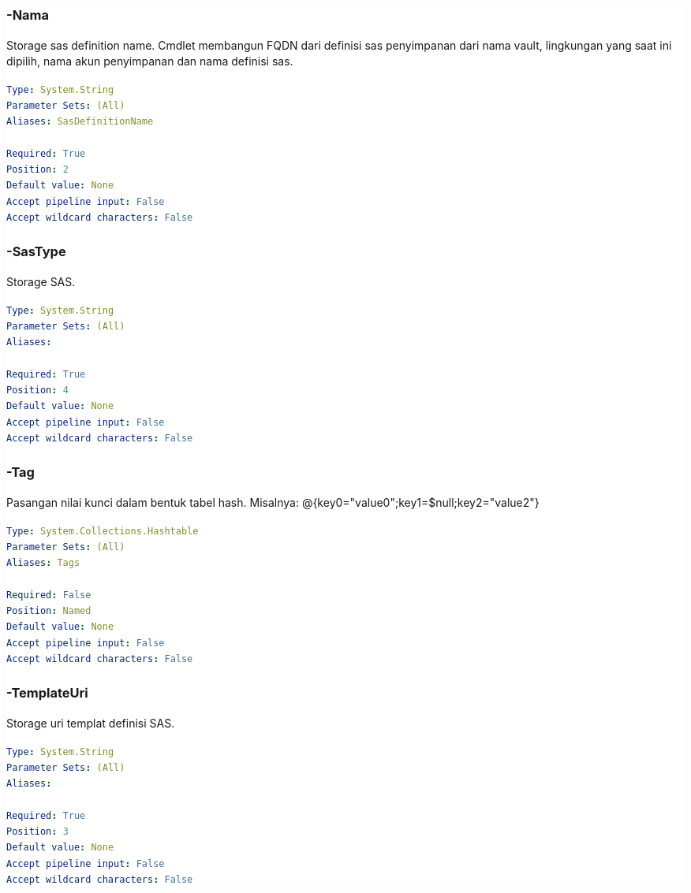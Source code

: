 ### -Nama
Storage sas definition name. Cmdlet membangun FQDN dari definisi sas penyimpanan dari nama vault, lingkungan yang saat ini dipilih, nama akun penyimpanan dan nama definisi sas.

```yaml
Type: System.String
Parameter Sets: (All)
Aliases: SasDefinitionName

Required: True
Position: 2
Default value: None
Accept pipeline input: False
Accept wildcard characters: False
```

### -SasType
Storage SAS.

```yaml
Type: System.String
Parameter Sets: (All)
Aliases:

Required: True
Position: 4
Default value: None
Accept pipeline input: False
Accept wildcard characters: False
```

### -Tag
Pasangan nilai kunci dalam bentuk tabel hash. Misalnya: @{key0="value0";key1=$null;key2="value2"}

```yaml
Type: System.Collections.Hashtable
Parameter Sets: (All)
Aliases: Tags

Required: False
Position: Named
Default value: None
Accept pipeline input: False
Accept wildcard characters: False
```

### -TemplateUri
Storage uri templat definisi SAS.

```yaml
Type: System.String
Parameter Sets: (All)
Aliases:

Required: True
Position: 3
Default value: None
Accept pipeline input: False
Accept wildcard characters: False
```
